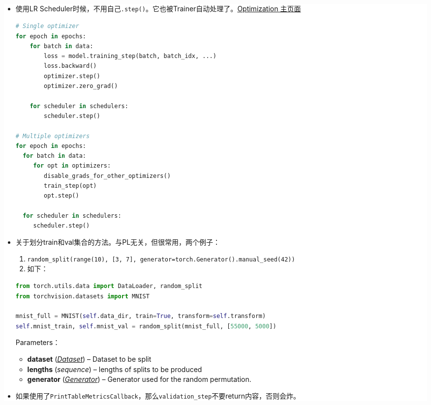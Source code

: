 - 使用LR Scheduler时候，不用自己`.step()`。它也被Trainer自动处理了。[Optimization 主页面](https://pytorch-lightning.readthedocs.io/en/latest/common/optimizers.html?highlight=scheduler#)

  ```python
  # Single optimizer
  for epoch in epochs:
      for batch in data:
          loss = model.training_step(batch, batch_idx, ...)
          loss.backward()
          optimizer.step()
          optimizer.zero_grad()
  
      for scheduler in schedulers:
          scheduler.step()
          
  # Multiple optimizers
  for epoch in epochs:
    for batch in data:
       for opt in optimizers:
          disable_grads_for_other_optimizers()
          train_step(opt)
          opt.step()
  
    for scheduler in schedulers:
       scheduler.step()
  ```

- 关于划分train和val集合的方法。与PL无关，但很常用，两个例子：

  1. `random_split(range(10), [3, 7], generator=torch.Generator().manual_seed(42))`
  2. 如下：

  ```python
  from torch.utils.data import DataLoader, random_split
  from torchvision.datasets import MNIST
  
  mnist_full = MNIST(self.data_dir, train=True, transform=self.transform)
  self.mnist_train, self.mnist_val = random_split(mnist_full, [55000, 5000])
  ```

  Parameters：

  - **dataset** ([*Dataset*](https://pytorch.org/docs/stable/data.html#torch.utils.data.Dataset)) – Dataset to be split
  - **lengths** (*sequence*) – lengths of splits to be produced
  - **generator** ([*Generator*](https://pytorch.org/docs/stable/generated/torch.Generator.html#torch.Generator)) – Generator used for the random permutation.

- 如果使用了`PrintTableMetricsCallback`，那么`validation_step`不要return内容，否则会炸。



